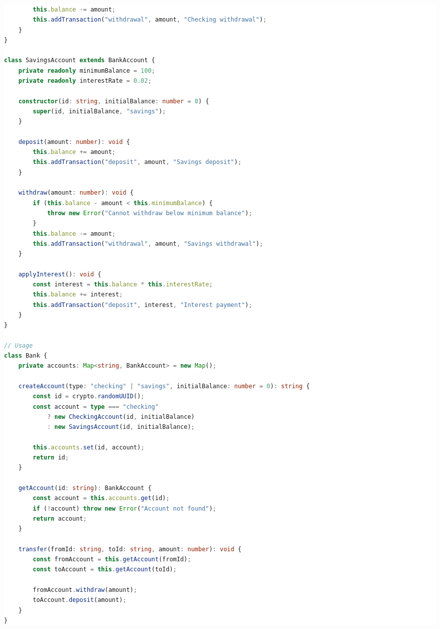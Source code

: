 ```typescript
        this.balance -= amount;
        this.addTransaction("withdrawal", amount, "Checking withdrawal");
    }
}

class SavingsAccount extends BankAccount {
    private readonly minimumBalance = 100;
    private readonly interestRate = 0.02;

    constructor(id: string, initialBalance: number = 0) {
        super(id, initialBalance, "savings");
    }

    deposit(amount: number): void {
        this.balance += amount;
        this.addTransaction("deposit", amount, "Savings deposit");
    }

    withdraw(amount: number): void {
        if (this.balance - amount < this.minimumBalance) {
            throw new Error("Cannot withdraw below minimum balance");
        }
        this.balance -= amount;
        this.addTransaction("withdrawal", amount, "Savings withdrawal");
    }

    applyInterest(): void {
        const interest = this.balance * this.interestRate;
        this.balance += interest;
        this.addTransaction("deposit", interest, "Interest payment");
    }
}

// Usage
class Bank {
    private accounts: Map<string, BankAccount> = new Map();

    createAccount(type: "checking" | "savings", initialBalance: number = 0): string {
        const id = crypto.randomUUID();
        const account = type === "checking"
            ? new CheckingAccount(id, initialBalance)
            : new SavingsAccount(id, initialBalance);

        this.accounts.set(id, account);
        return id;
    }

    getAccount(id: string): BankAccount {
        const account = this.accounts.get(id);
        if (!account) throw new Error("Account not found");
        return account;
    }

    transfer(fromId: string, toId: string, amount: number): void {
        const fromAccount = this.getAccount(fromId);
        const toAccount = this.getAccount(toId);

        fromAccount.withdraw(amount);
        toAccount.deposit(amount);
    }
}
```
